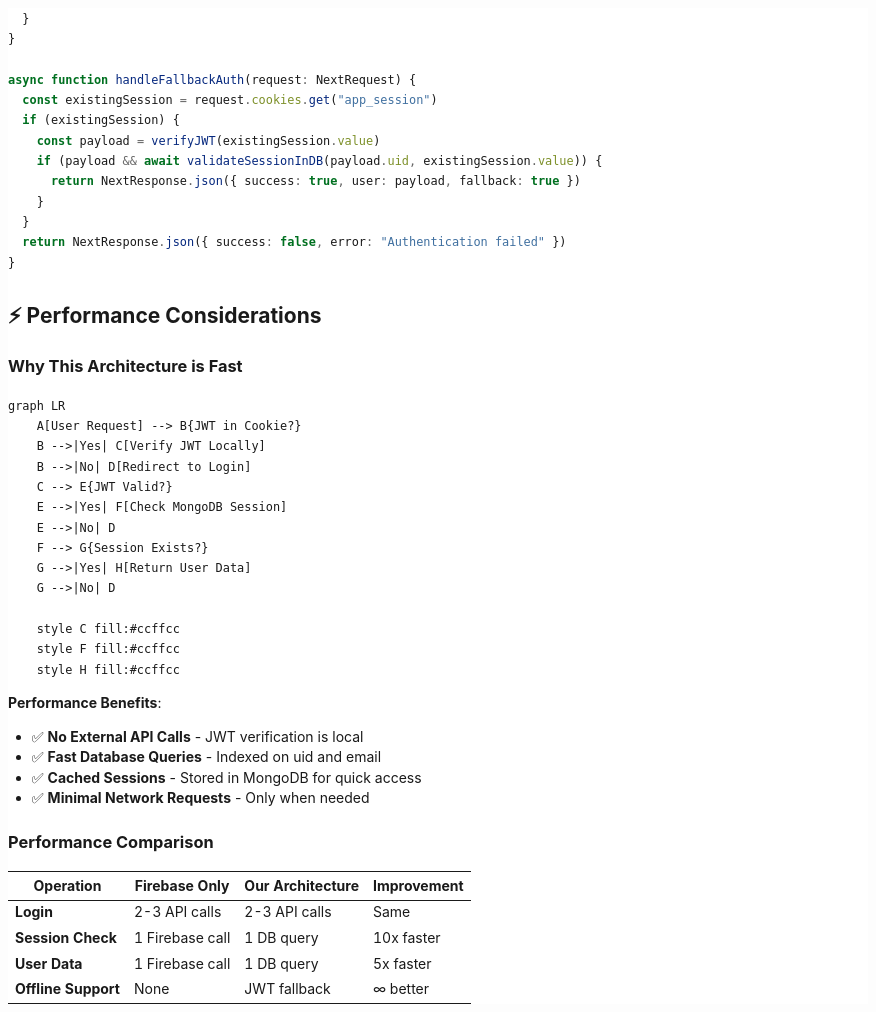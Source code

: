 ```typescript
  }
}

async function handleFallbackAuth(request: NextRequest) {
  const existingSession = request.cookies.get("app_session")
  if (existingSession) {
    const payload = verifyJWT(existingSession.value)
    if (payload && await validateSessionInDB(payload.uid, existingSession.value)) {
      return NextResponse.json({ success: true, user: payload, fallback: true })
    }
  }
  return NextResponse.json({ success: false, error: "Authentication failed" })
}
```

## ⚡ Performance Considerations

### Why This Architecture is Fast

```mermaid
graph LR
    A[User Request] --> B{JWT in Cookie?}
    B -->|Yes| C[Verify JWT Locally]
    B -->|No| D[Redirect to Login]
    C --> E{JWT Valid?}
    E -->|Yes| F[Check MongoDB Session]
    E -->|No| D
    F --> G{Session Exists?}
    G -->|Yes| H[Return User Data]
    G -->|No| D
    
    style C fill:#ccffcc
    style F fill:#ccffcc
    style H fill:#ccffcc
```

**Performance Benefits**:
- ✅ **No External API Calls** - JWT verification is local
- ✅ **Fast Database Queries** - Indexed on uid and email
- ✅ **Cached Sessions** - Stored in MongoDB for quick access
- ✅ **Minimal Network Requests** - Only when needed

### Performance Comparison

| Operation | Firebase Only | Our Architecture | Improvement |
|-----------|---------------|------------------|-------------|
| **Login** | 2-3 API calls | 2-3 API calls | Same |
| **Session Check** | 1 Firebase call | 1 DB query | 10x faster |
| **User Data** | 1 Firebase call | 1 DB query | 5x faster |
| **Offline Support** | None | JWT fallback | ∞ better |
